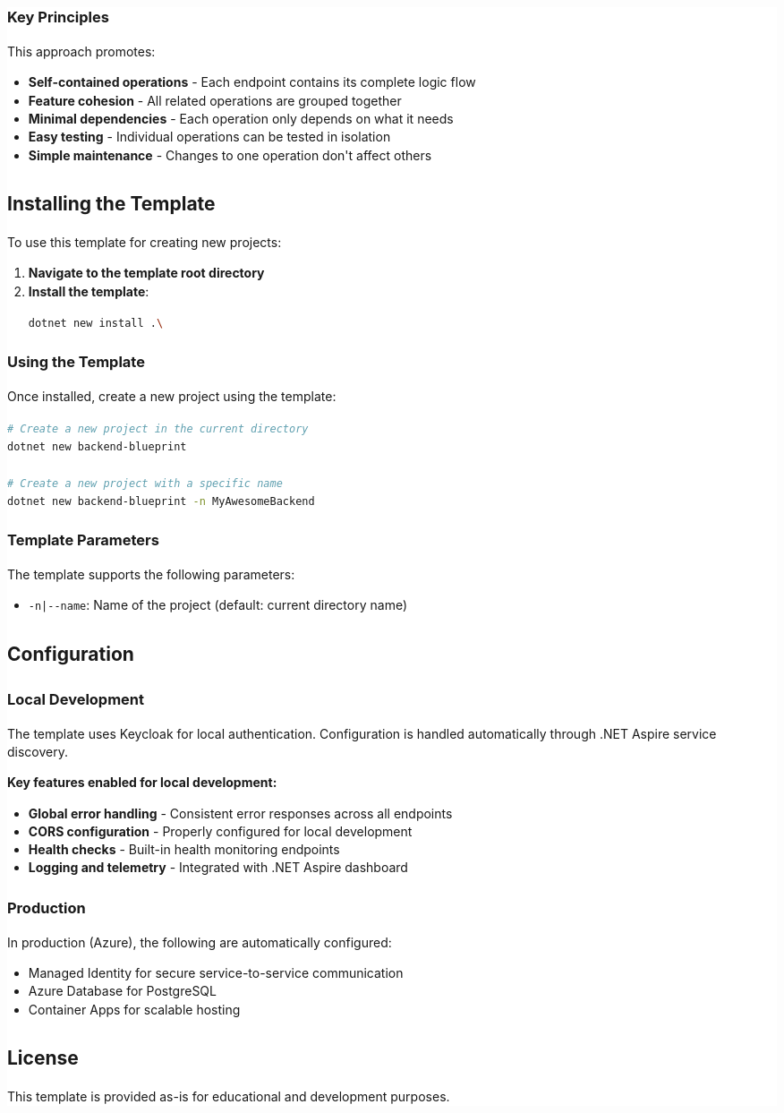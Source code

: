 
### Key Principles

This approach promotes:
- **Self-contained operations** - Each endpoint contains its complete logic flow
- **Feature cohesion** - All related operations are grouped together
- **Minimal dependencies** - Each operation only depends on what it needs
- **Easy testing** - Individual operations can be tested in isolation
- **Simple maintenance** - Changes to one operation don't affect others

## Installing the Template

To use this template for creating new projects:

1. **Navigate to the template root directory**
2. **Install the template**:
   ```bash
   dotnet new install .\
   ```

### Using the Template

Once installed, create a new project using the template:

```bash
# Create a new project in the current directory
dotnet new backend-blueprint

# Create a new project with a specific name
dotnet new backend-blueprint -n MyAwesomeBackend
```

### Template Parameters

The template supports the following parameters:

- `-n|--name`: Name of the project (default: current directory name)


## Configuration

### Local Development

The template uses Keycloak for local authentication. Configuration is handled automatically through .NET Aspire service discovery.

**Key features enabled for local development:**
- **Global error handling** - Consistent error responses across all endpoints
- **CORS configuration** - Properly configured for local development
- **Health checks** - Built-in health monitoring endpoints
- **Logging and telemetry** - Integrated with .NET Aspire dashboard

### Production

In production (Azure), the following are automatically configured:
- Managed Identity for secure service-to-service communication
- Azure Database for PostgreSQL
- Container Apps for scalable hosting


## License

This template is provided as-is for educational and development purposes.